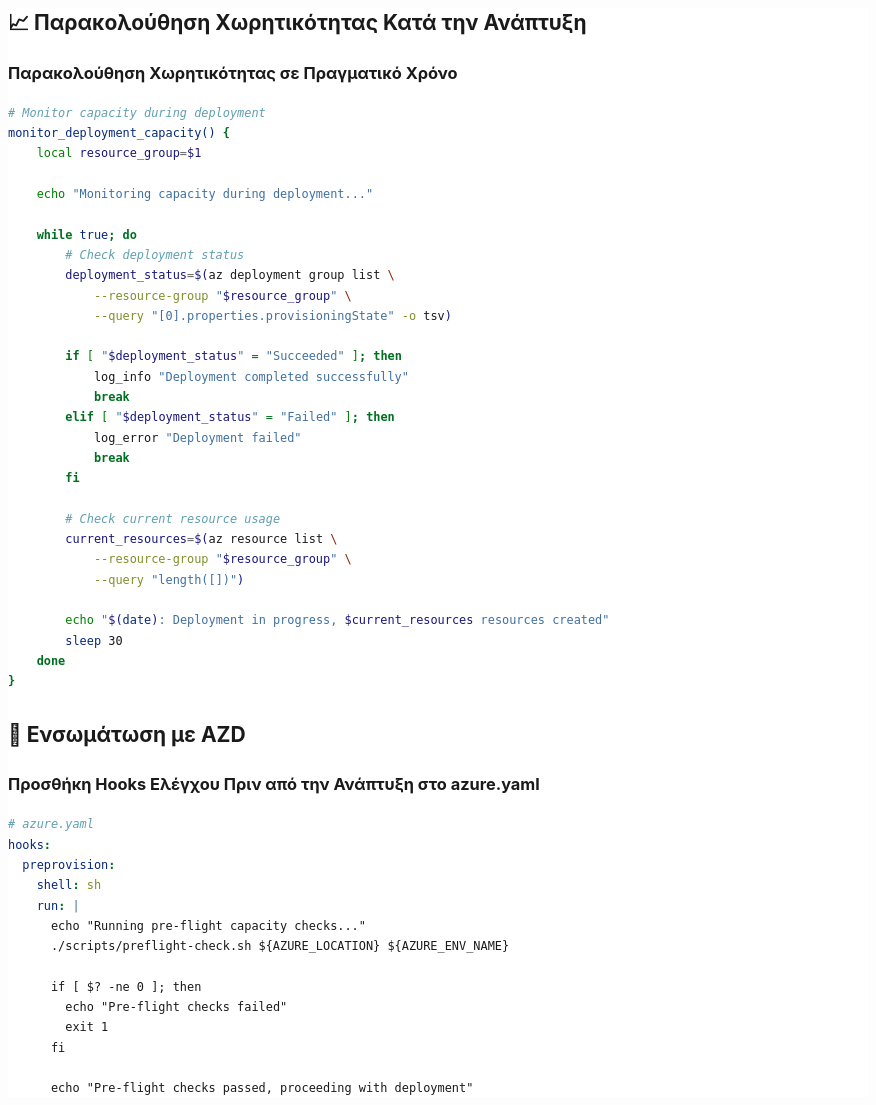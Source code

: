 ## 📈 Παρακολούθηση Χωρητικότητας Κατά την Ανάπτυξη

### Παρακολούθηση Χωρητικότητας σε Πραγματικό Χρόνο
```bash
# Monitor capacity during deployment
monitor_deployment_capacity() {
    local resource_group=$1
    
    echo "Monitoring capacity during deployment..."
    
    while true; do
        # Check deployment status
        deployment_status=$(az deployment group list \
            --resource-group "$resource_group" \
            --query "[0].properties.provisioningState" -o tsv)
        
        if [ "$deployment_status" = "Succeeded" ]; then
            log_info "Deployment completed successfully"
            break
        elif [ "$deployment_status" = "Failed" ]; then
            log_error "Deployment failed"
            break
        fi
        
        # Check current resource usage
        current_resources=$(az resource list \
            --resource-group "$resource_group" \
            --query "length([])")
        
        echo "$(date): Deployment in progress, $current_resources resources created"
        sleep 30
    done
}
```

## 🔗 Ενσωμάτωση με AZD

### Προσθήκη Hooks Ελέγχου Πριν από την Ανάπτυξη στο azure.yaml
```yaml
# azure.yaml
hooks:
  preprovision:
    shell: sh
    run: |
      echo "Running pre-flight capacity checks..."
      ./scripts/preflight-check.sh ${AZURE_LOCATION} ${AZURE_ENV_NAME}
      
      if [ $? -ne 0 ]; then
        echo "Pre-flight checks failed"
        exit 1
      fi
      
      echo "Pre-flight checks passed, proceeding with deployment"
```
